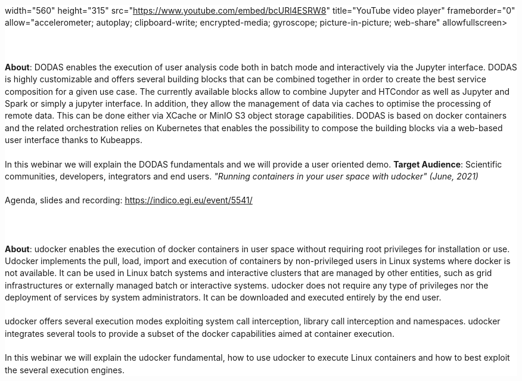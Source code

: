   width="560"
  height="315"
  src="https://www.youtube.com/embed/bcURl4ESRW8"
  title="YouTube video player"
  frameborder="0"
  allow="accelerometer; autoplay; clipboard-write; encrypted-media; gyroscope; picture-in-picture; web-share"
  allowfullscreen>
</iframe>
<br/><br/>
<b>About</b>: DODAS enables the execution of user analysis code both in batch mode
and interactively via the Jupyter interface. DODAS is highly customizable and offers
several building blocks that can be combined together in order to create the best
service composition for a given use case. The currently available blocks allow to
combine Jupyter and HTCondor as well as Jupyter and Spark or simply a jupyter interface.
In addition, they allow the management of data via caches to optimise the processing
of remote data. This can be done either via XCache or MinIO S3 object storage capabilities.
DODAS is based on docker containers and the related orchestration relies on Kubernetes
that enables the possibility to compose the building blocks via a web-based user interface thanks to Kubeapps.
<br/><br/>
In this webinar we will explain the DODAS fundamentals and we will provide a user oriented demo.
</td>
</tr>
<tr>
<td>
<b>Target Audience</b>: Scientific communities, developers, integrators and end users.
</td>
<td>
<i>"Running containers in your user space with udocker" (June, 2021)</i>
<br/><br/>
Agenda, slides and recording: <a href="https://indico.egi.eu/event/5541/">https://indico.egi.eu/event/5541/</a>
<br/><br/>
<iframe
  width="560"
  height="315"
  src="https://www.youtube.com/embed/pqP47Ang9MU"
  title="YouTube video player"
  frameborder="0"
  allow="accelerometer; autoplay; clipboard-write; encrypted-media; gyroscope; picture-in-picture; web-share"
  allowfullscreen>
</iframe>
<br/><br/>
<b>About</b>: udocker enables the execution of docker containers in user
space without requiring root privileges for installation or use. Udocker
implements the pull, load, import and execution of containers by non-privileged
users in Linux systems where docker is not available. It can be used in Linux batch
systems and interactive clusters that are managed by other entities, such as grid
infrastructures or externally managed batch or interactive systems. udocker does not
require any type of privileges nor the deployment of services by system administrators.
It can be downloaded and executed entirely by the end user.
<br/><br/>
udocker offers several execution modes exploiting system call interception, library call
interception and namespaces. udocker integrates several tools to provide a subset of the
docker capabilities aimed at container execution.
<br/><br/>
In this webinar we will explain the udocker fundamental, how to use udocker to execute
Linux containers and how to best exploit the several execution engines.
</td>
</tr>
<tr>
<td>